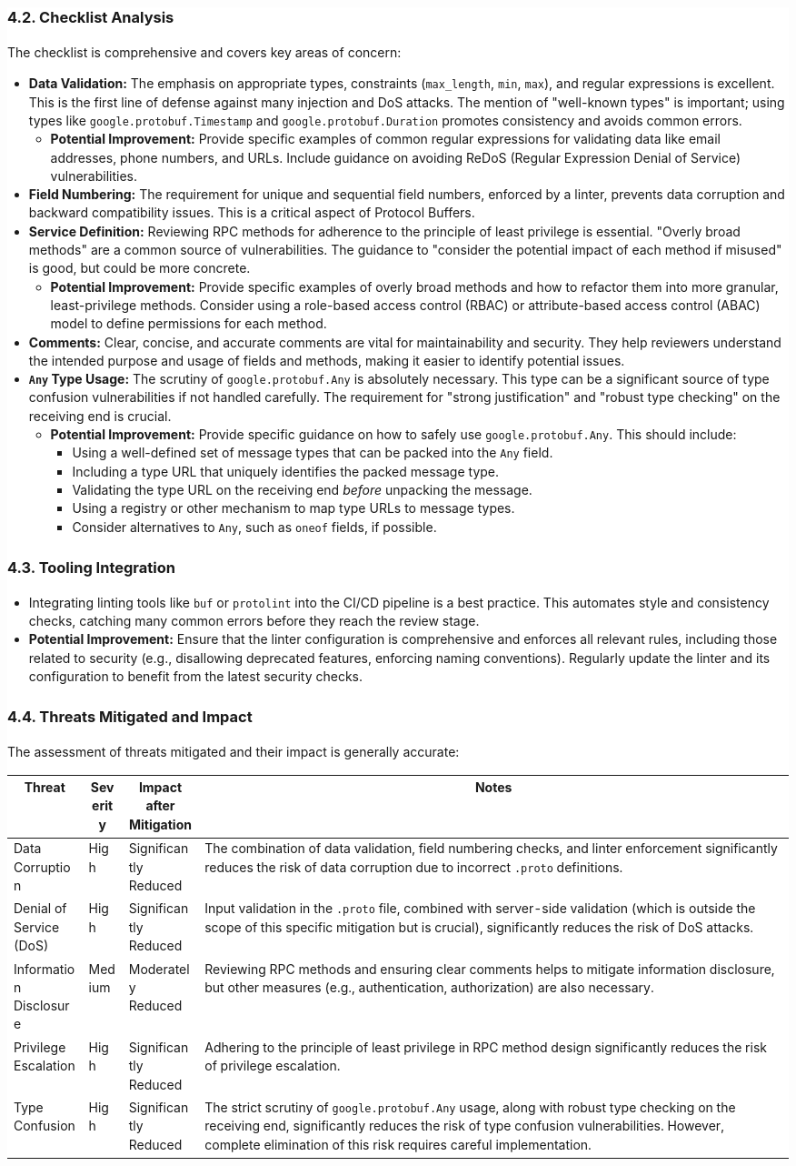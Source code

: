 ### 4.2. Checklist Analysis

The checklist is comprehensive and covers key areas of concern:

*   **Data Validation:**  The emphasis on appropriate types, constraints (`max_length`, `min`, `max`), and regular expressions is excellent.  This is the first line of defense against many injection and DoS attacks.  The mention of "well-known types" is important; using types like `google.protobuf.Timestamp` and `google.protobuf.Duration` promotes consistency and avoids common errors.
    *   **Potential Improvement:**  Provide specific examples of common regular expressions for validating data like email addresses, phone numbers, and URLs.  Include guidance on avoiding ReDoS (Regular Expression Denial of Service) vulnerabilities.
*   **Field Numbering:**  The requirement for unique and sequential field numbers, enforced by a linter, prevents data corruption and backward compatibility issues.  This is a critical aspect of Protocol Buffers.
*   **Service Definition:**  Reviewing RPC methods for adherence to the principle of least privilege is essential.  "Overly broad methods" are a common source of vulnerabilities.  The guidance to "consider the potential impact of each method if misused" is good, but could be more concrete.
    *   **Potential Improvement:**  Provide specific examples of overly broad methods and how to refactor them into more granular, least-privilege methods.  Consider using a role-based access control (RBAC) or attribute-based access control (ABAC) model to define permissions for each method.
*   **Comments:**  Clear, concise, and accurate comments are vital for maintainability and security.  They help reviewers understand the intended purpose and usage of fields and methods, making it easier to identify potential issues.
*   **`Any` Type Usage:**  The scrutiny of `google.protobuf.Any` is absolutely necessary.  This type can be a significant source of type confusion vulnerabilities if not handled carefully.  The requirement for "strong justification" and "robust type checking" on the receiving end is crucial.
    *   **Potential Improvement:**  Provide specific guidance on how to safely use `google.protobuf.Any`.  This should include:
        *   Using a well-defined set of message types that can be packed into the `Any` field.
        *   Including a type URL that uniquely identifies the packed message type.
        *   Validating the type URL on the receiving end *before* unpacking the message.
        *   Using a registry or other mechanism to map type URLs to message types.
        *   Consider alternatives to `Any`, such as `oneof` fields, if possible.

### 4.3. Tooling Integration

*   Integrating linting tools like `buf` or `protolint` into the CI/CD pipeline is a best practice.  This automates style and consistency checks, catching many common errors before they reach the review stage.
*   **Potential Improvement:**  Ensure that the linter configuration is comprehensive and enforces all relevant rules, including those related to security (e.g., disallowing deprecated features, enforcing naming conventions).  Regularly update the linter and its configuration to benefit from the latest security checks.

### 4.4. Threats Mitigated and Impact

The assessment of threats mitigated and their impact is generally accurate:

| Threat               | Severity | Impact after Mitigation | Notes                                                                                                                                                                                                                                                           |
| --------------------- | -------- | ----------------------- | --------------------------------------------------------------------------------------------------------------------------------------------------------------------------------------------------------------------------------------------------------------- |
| Data Corruption      | High     | Significantly Reduced   | The combination of data validation, field numbering checks, and linter enforcement significantly reduces the risk of data corruption due to incorrect `.proto` definitions.                                                                                       |
| Denial of Service (DoS) | High     | Significantly Reduced   | Input validation in the `.proto` file, combined with server-side validation (which is outside the scope of this specific mitigation but is crucial), significantly reduces the risk of DoS attacks.                                                              |
| Information Disclosure | Medium   | Moderately Reduced      | Reviewing RPC methods and ensuring clear comments helps to mitigate information disclosure, but other measures (e.g., authentication, authorization) are also necessary.                                                                                       |
| Privilege Escalation   | High     | Significantly Reduced   | Adhering to the principle of least privilege in RPC method design significantly reduces the risk of privilege escalation.                                                                                                                                      |
| Type Confusion        | High     | Significantly Reduced   | The strict scrutiny of `google.protobuf.Any` usage, along with robust type checking on the receiving end, significantly reduces the risk of type confusion vulnerabilities.  However, complete elimination of this risk requires careful implementation. |
